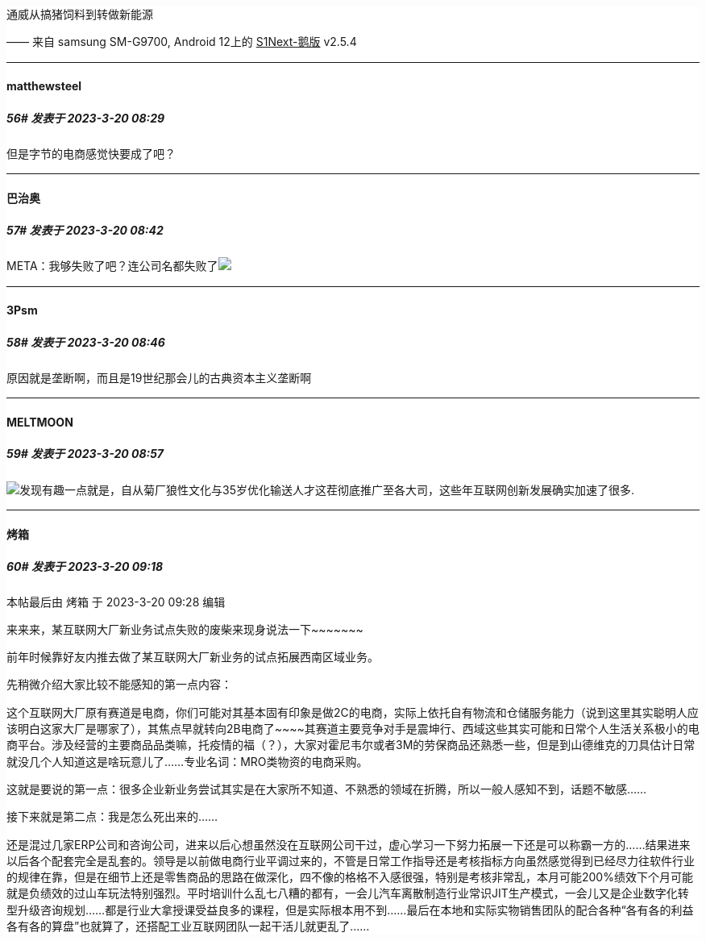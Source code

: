 通威从搞猪饲料到转做新能源

—— 来自 samsung SM-G9700, Android 12上的 [S1Next-鹅版](https://github.com/ykrank/S1-Next/releases) v2.5.4

*****

####  matthewsteel  
##### 56#       发表于 2023-3-20 08:29

但是字节的电商感觉快要成了吧？

*****

####  巴治奥  
##### 57#       发表于 2023-3-20 08:42

META：我够失败了吧？连公司名都失败了<img src="https://static.saraba1st.com/image/smiley/face2017/037.png" referrerpolicy="no-referrer">

*****

####  3Psm  
##### 58#       发表于 2023-3-20 08:46

原因就是垄断啊，而且是19世纪那会儿的古典资本主义垄断啊

*****

####  MELTMOON  
##### 59#       发表于 2023-3-20 08:57

<img src="https://static.saraba1st.com/image/smiley/face2017/217.gif" referrerpolicy="no-referrer">发现有趣一点就是，自从菊厂狼性文化与35岁优化输送人才这茬彻底推广至各大司，这些年互联网创新发展确实加速了很多.

*****

####  烤箱  
##### 60#       发表于 2023-3-20 09:18

 本帖最后由 烤箱 于 2023-3-20 09:28 编辑 

来来来，某互联网大厂新业务试点失败的废柴来现身说法一下~~~~~~~

前年时候靠好友内推去做了某互联网大厂新业务的试点拓展西南区域业务。

先稍微介绍大家比较不能感知的第一点内容：

这个互联网大厂原有赛道是电商，你们可能对其基本固有印象是做2C的电商，实际上依托自有物流和仓储服务能力（说到这里其实聪明人应该明白这家大厂是哪家了），其焦点早就转向2B电商了~~~~其赛道主要竞争对手是震坤行、西域这些其实可能和日常个人生活关系极小的电商平台。涉及经营的主要商品品类嘛，托疫情的福（？），大家对霍尼韦尔或者3M的劳保商品还熟悉一些，但是到山德维克的刀具估计日常就没几个人知道这是啥玩意儿了……专业名词：MRO类物资的电商采购。

这就是要说的第一点：很多企业新业务尝试其实是在大家所不知道、不熟悉的领域在折腾，所以一般人感知不到，话题不敏感……

接下来就是第二点：我是怎么死出来的……

还是混过几家ERP公司和咨询公司，进来以后心想虽然没在互联网公司干过，虚心学习一下努力拓展一下还是可以称霸一方的……结果进来以后各个配套完全是乱套的。领导是以前做电商行业平调过来的，不管是日常工作指导还是考核指标方向虽然感觉得到已经尽力往软件行业的规律在靠，但是在细节上还是零售商品的思路在做深化，四不像的格格不入感很强，特别是考核非常乱，本月可能200%绩效下个月可能就是负绩效的过山车玩法特别强烈。平时培训什么乱七八糟的都有，一会儿汽车离散制造行业常识JIT生产模式，一会儿又是企业数字化转型升级咨询规划……都是行业大拿授课受益良多的课程，但是实际根本用不到……最后在本地和实际实物销售团队的配合各种“各有各的利益各有各的算盘”也就算了，还搭配工业互联网团队一起干活儿就更乱了……
